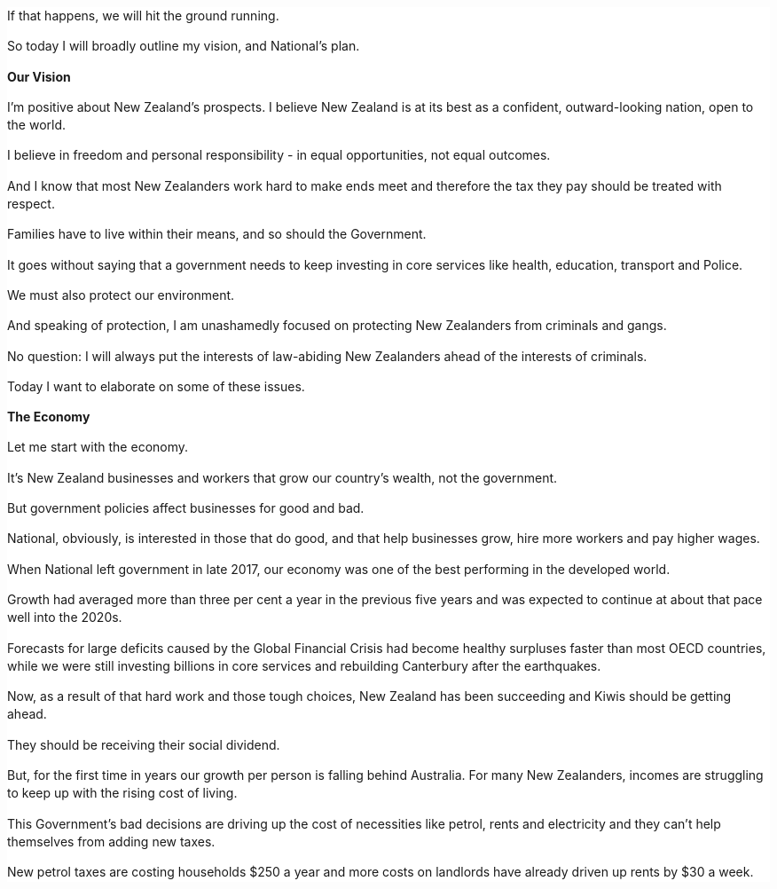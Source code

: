 If that happens, we will hit the ground running.

So today I will broadly outline my vision, and National’s plan.

**Our Vision**

I’m positive about New Zealand’s prospects. I believe New Zealand is at its best as a confident, outward-looking nation, open to the world.

I believe in freedom and personal responsibility - in equal opportunities, not equal outcomes.

And I know that most New Zealanders work hard to make ends meet and therefore the tax they pay should be treated with respect.

Families have to live within their means, and so should the Government.

It goes without saying that a government needs to keep investing in core services like health, education, transport and Police.

We must also protect our environment.

And speaking of protection, I am unashamedly focused on protecting New Zealanders from criminals and gangs.

No question: I will always put the interests of law-abiding New Zealanders ahead of the interests of criminals.

Today I want to elaborate on some of these issues.

**The Economy**

Let me start with the economy.

It’s New Zealand businesses and workers that grow our country’s wealth, not the government.

But government policies affect businesses for good and bad.

National, obviously, is interested in those that do good, and that help businesses grow, hire more workers and pay higher wages.

When National left government in late 2017, our economy was one of the best performing in the developed world.

Growth had averaged more than three per cent a year in the previous five years and was expected to continue at about that pace well into the 2020s.

Forecasts for large deficits caused by the Global Financial Crisis had become healthy surpluses faster than most OECD countries, while we were still investing billions in core services and rebuilding Canterbury after the earthquakes.

Now, as a result of that hard work and those tough choices, New Zealand has been succeeding and Kiwis should be getting ahead.

They should be receiving their social dividend.

But, for the first time in years our growth per person is falling behind Australia. For many New Zealanders, incomes are struggling to keep up with the rising cost of living.

This Government’s bad decisions are driving up the cost of necessities like petrol, rents and electricity and they can’t help themselves from adding new taxes.

New petrol taxes are costing households $250 a year and more costs on landlords have already driven up rents by $30 a week.
